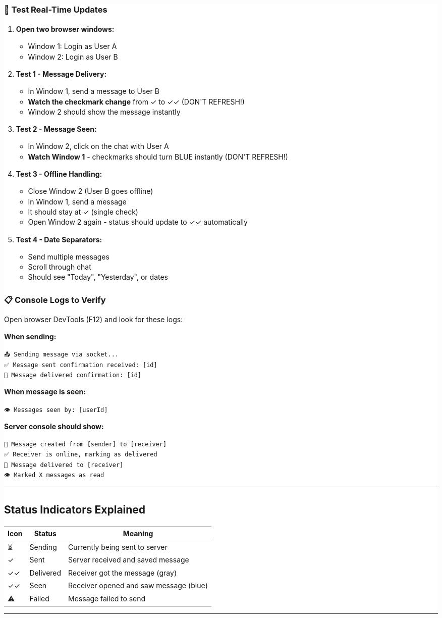 ### 🧪 Test Real-Time Updates

1. **Open two browser windows:**
   - Window 1: Login as User A
   - Window 2: Login as User B

2. **Test 1 - Message Delivery:**
   - In Window 1, send a message to User B
   - **Watch the checkmark change** from ✓ to ✓✓ (DON'T REFRESH!)
   - Window 2 should show the message instantly

3. **Test 2 - Message Seen:**
   - In Window 2, click on the chat with User A
   - **Watch Window 1** - checkmarks should turn BLUE instantly (DON'T REFRESH!)

4. **Test 3 - Offline Handling:**
   - Close Window 2 (User B goes offline)
   - In Window 1, send a message
   - It should stay at ✓ (single check)
   - Open Window 2 again - status should update to ✓✓ automatically

5. **Test 4 - Date Separators:**
   - Send multiple messages
   - Scroll through chat
   - Should see "Today", "Yesterday", or dates

### 📋 Console Logs to Verify

Open browser DevTools (F12) and look for these logs:

**When sending:**
```
📤 Sending message via socket...
✅ Message sent confirmation received: [id]
📨 Message delivered confirmation: [id]
```

**When message is seen:**
```
👁️ Messages seen by: [userId]
```

**Server console should show:**
```
💬 Message created from [sender] to [receiver]
✅ Receiver is online, marking as delivered
📨 Message delivered to [receiver]
👁️ Marked X messages as read
```

---

## Status Indicators Explained

| Icon | Status | Meaning |
|------|--------|---------|
| ⏳ | Sending | Currently being sent to server |
| ✓ | Sent | Server received and saved message |
| ✓✓ | Delivered | Receiver got the message (gray) |
| ✓✓ | Seen | Receiver opened and saw message (blue) |
| ⚠️ | Failed | Message failed to send |

---